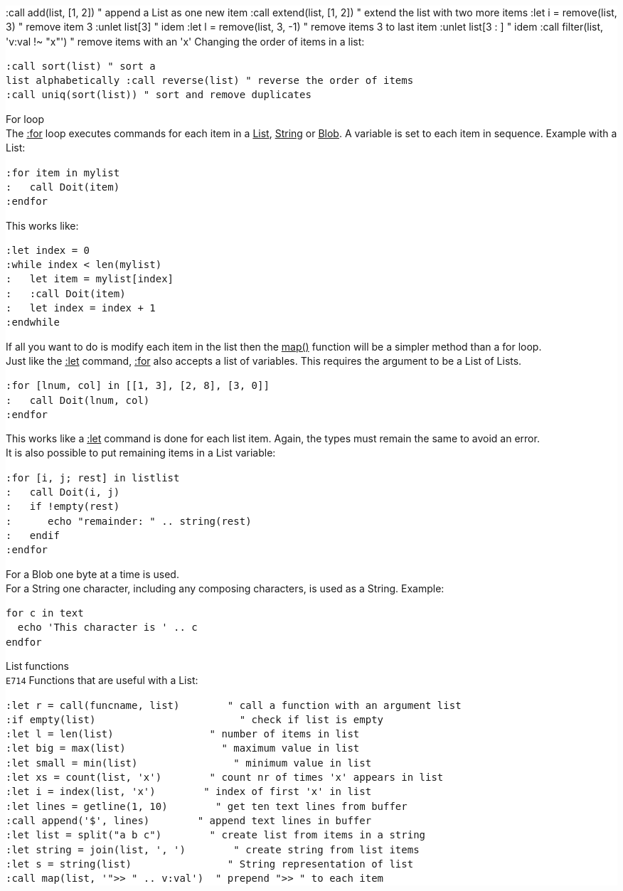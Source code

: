 :call add(list, [1, 2])                " append a List as one new item
:call extend(list, [1, 2])        " extend the list with two more items
:let i = remove(list, 3)        " remove item 3
:unlet list[3]                        " idem
:let l = remove(list, 3, -1)        " remove items 3 to last item
:unlet list[3 : ]                " idem
:call filter(list, 'v:val !~ "x"')  " remove items with an 'x'</pre>
Changing the order of items in a list:<pre>:call sort(list)                " sort a list alphabetically
:call reverse(list)                " reverse the order of items
:call uniq(sort(list))                " sort and remove duplicates</pre>
<div class="help-column_heading">For loop</div></div>
<div class="old-help-para">The <a href="/neovim-docs-web/en/eval#%3Afor">:for</a> loop executes commands for each item in a <a href="/neovim-docs-web/en/eval#List">List</a>, <a href="/neovim-docs-web/en/eval#String">String</a> or <a href="/neovim-docs-web/en/eval#Blob">Blob</a>.
A variable is set to each item in sequence.  Example with a List:<pre>:for item in mylist
:   call Doit(item)
:endfor</pre>
This works like:<pre>:let index = 0
:while index &lt; len(mylist)
:   let item = mylist[index]
:   :call Doit(item)
:   let index = index + 1
:endwhile</pre>
If all you want to do is modify each item in the list then the <a href="/neovim-docs-web/en/builtin#map()">map()</a>
function will be a simpler method than a for loop.</div>
<div class="old-help-para">Just like the <a href="/neovim-docs-web/en/eval#%3Alet">:let</a> command, <a href="/neovim-docs-web/en/eval#%3Afor">:for</a> also accepts a list of variables.  This
requires the argument to be a List of Lists.<pre>:for [lnum, col] in [[1, 3], [2, 8], [3, 0]]
:   call Doit(lnum, col)
:endfor</pre>
This works like a <a href="/neovim-docs-web/en/eval#%3Alet">:let</a> command is done for each list item.  Again, the types
must remain the same to avoid an error.</div>
<div class="old-help-para">It is also possible to put remaining items in a List variable:<pre>:for [i, j; rest] in listlist
:   call Doit(i, j)
:   if !empty(rest)
:      echo "remainder: " .. string(rest)
:   endif
:endfor</pre>
For a Blob one byte at a time is used.</div>
<div class="old-help-para">For a String one character, including any composing characters, is used as a
String.  Example:<pre>for c in text
  echo 'This character is ' .. c
endfor</pre>
<div class="help-column_heading">List functions</div>						<a name="E714"></a><code class="help-tag-right">E714</code>
Functions that are useful with a List:<pre>:let r = call(funcname, list)        " call a function with an argument list
:if empty(list)                        " check if list is empty
:let l = len(list)                " number of items in list
:let big = max(list)                " maximum value in list
:let small = min(list)                " minimum value in list
:let xs = count(list, 'x')        " count nr of times 'x' appears in list
:let i = index(list, 'x')        " index of first 'x' in list
:let lines = getline(1, 10)        " get ten text lines from buffer
:call append('$', lines)        " append text lines in buffer
:let list = split("a b c")        " create list from items in a string
:let string = join(list, ', ')        " create string from list items
:let s = string(list)                " String representation of list
:call map(list, '"&gt;&gt; " .. v:val')  " prepend "&gt;&gt; " to each item</pre>